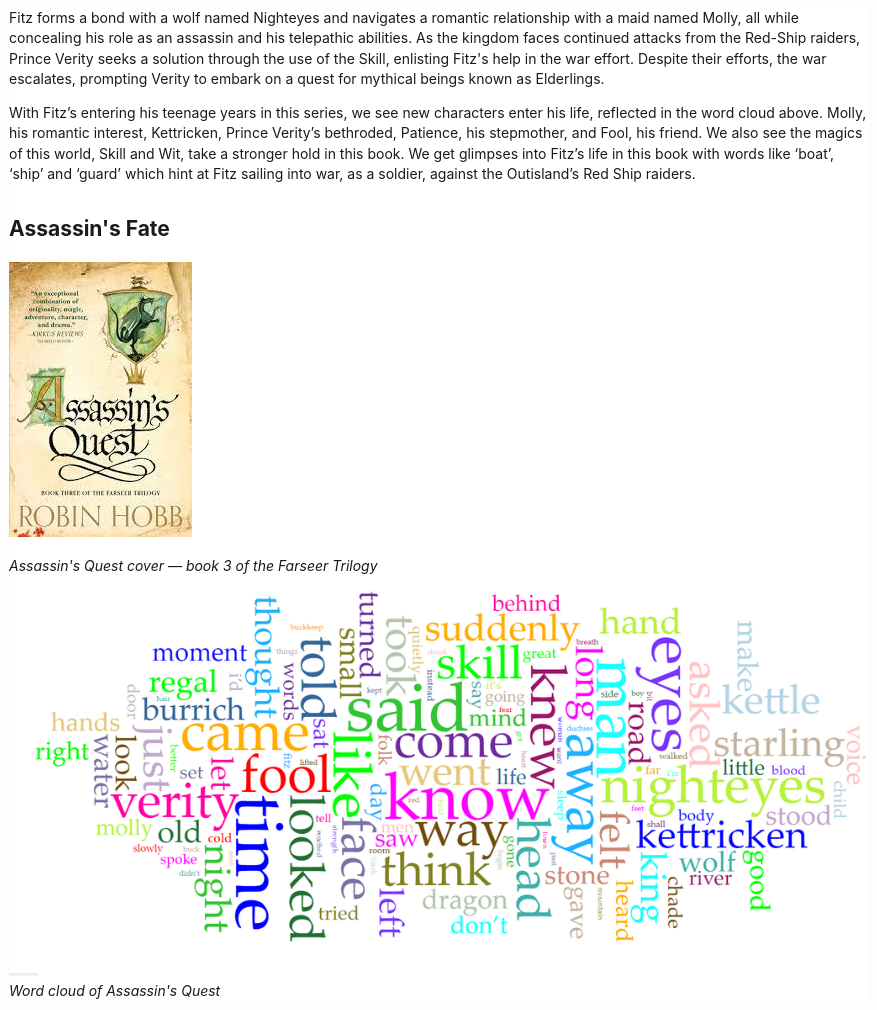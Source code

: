 Fitz forms a bond with a wolf named Nighteyes and navigates a romantic relationship with a maid named Molly, all while concealing his role as an assassin and his telepathic abilities. As the kingdom faces continued attacks from the Red-Ship raiders, Prince Verity seeks a solution through the use of the Skill, enlisting Fitz's help in the war effort. Despite their efforts, the war escalates, prompting Verity to embark on a quest for mythical beings known as Elderlings.

With Fitz’s entering his teenage years in this series, we see new characters enter his life, reflected in the word cloud above. Molly, his romantic interest, Kettricken, Prince Verity’s bethroded, Patience, his stepmother, and Fool, his friend. We also see the magics of this world, Skill and Wit,  take a stronger hold in this book. We get glimpses into Fitz’s life in this book with words like ‘boat’, ‘ship’ and ‘guard’ which hint at Fitz sailing into war, as a soldier, against the Outisland’s Red Ship raiders. 


## Assassin's Fate
![book3](/assets\images\book3.jpg)


*Assassin's Quest cover — book 3 of the Farseer Trilogy*

![book3_words](/assets\images\book3_words.png)
*Word cloud of Assassin's Quest*
